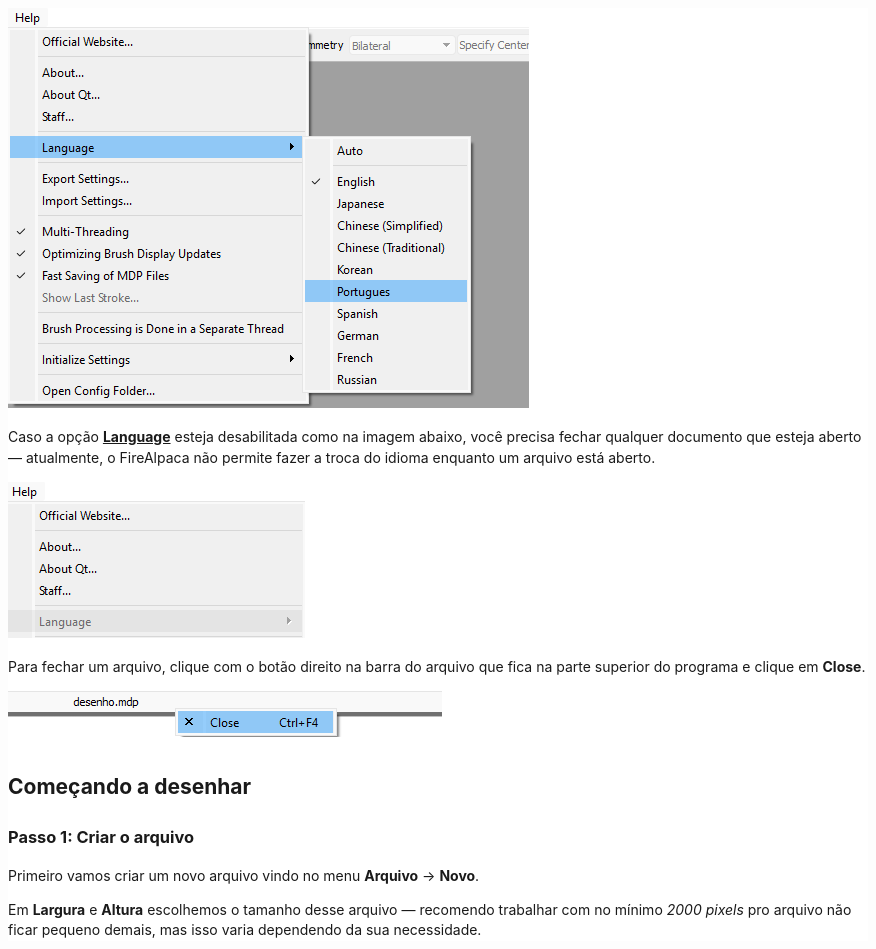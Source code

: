 ![Como alterar o idioma do firealpaca para português](alterar-idioma-para-portugues-firealpaca.png)

Caso a opção [**Language**](# "Language") esteja desabilitada como na imagem abaixo, você precisa fechar qualquer documento que esteja aberto — atualmente, o FireAlpaca não permite fazer a troca do idioma enquanto um arquivo está aberto.

![Opção de trocar idioma no Firealpaca desabilitada](nao-consigo-alterar-o-idioma-do-firealpaca.png)

Para fechar um arquivo, clique com o botão direito na barra do arquivo que fica na parte superior do programa e clique em **Close**.

![Como fechar um documento/arquivo no Firealpaca](como-fechar-um-arquivo-no-firealpaca.png)

## Começando a desenhar

### Passo 1: Criar o arquivo

Primeiro vamos criar um novo arquivo vindo no menu **Arquivo** → **Novo**.

Em **Largura** e **Altura** escolhemos o tamanho desse arquivo — recomendo trabalhar com no mínimo _2000 pixels_ pro arquivo não ficar pequeno demais, mas isso varia dependendo da sua necessidade.

